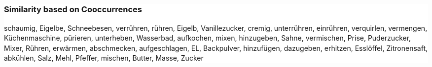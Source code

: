 
### Similarity based on Cooccurrences
schaumig, Eigelbe, Schneebesen, verrühren, rühren, Eigelb, Vanillezucker, cremig, unterrühren, einrühren, verquirlen, vermengen, Küchenmaschine, pürieren, unterheben, Wasserbad, aufkochen, mixen, hinzugeben, Sahne, vermischen, Prise, Puderzucker, Mixer, Rühren, erwärmen, abschmecken, aufgeschlagen, EL, Backpulver, hinzufügen, dazugeben, erhitzen, Esslöffel, Zitronensaft, abkühlen, Salz, Mehl, Pfeffer, mischen, Butter, Masse, Zucker

